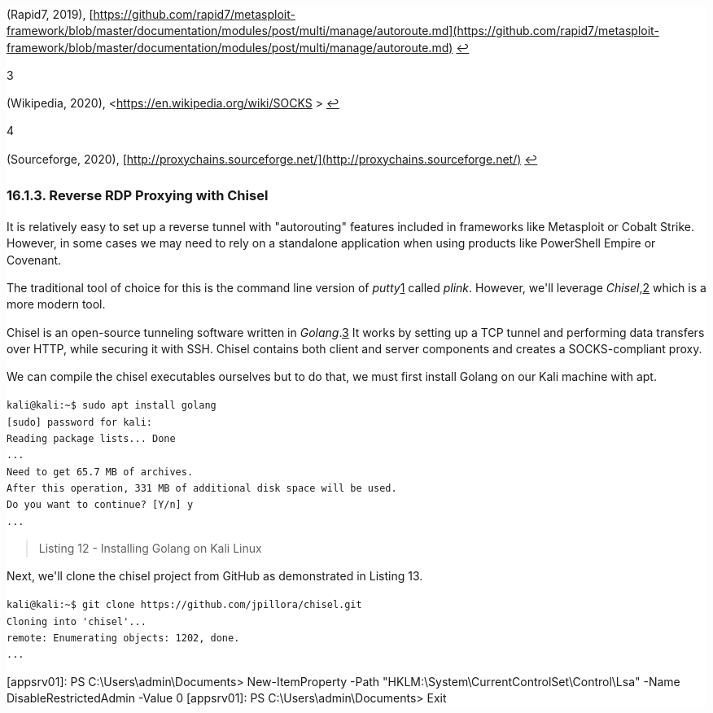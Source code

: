 (Rapid7, 2019), [https://github.com/rapid7/metasploit-framework/blob/master/documentation/modules/post/multi/manage/autoroute.md](https://github.com/rapid7/metasploit-framework/blob/master/documentation/modules/post/multi/manage/autoroute.md) [↩︎](https://portal.offsec.com/courses/pen-200-44065/learning/vulnerability-scanning-48659/wrapping-up-48703/wrapping-up-48710#fnref-local_id_5380-2)

3

(Wikipedia, 2020), <https://en.wikipedia.org/wiki/SOCKS > [↩︎](https://portal.offsec.com/courses/pen-200-44065/learning/vulnerability-scanning-48659/wrapping-up-48703/wrapping-up-48710#fnref-local_id_5380-3)

4

(Sourceforge, 2020), [http://proxychains.sourceforge.net/](http://proxychains.sourceforge.net/) [↩︎](https://portal.offsec.com/courses/pen-200-44065/learning/vulnerability-scanning-48659/wrapping-up-48703/wrapping-up-48710#fnref-local_id_5380-4)

### 16.1.3. Reverse RDP Proxying with Chisel

It is relatively easy to set up a reverse tunnel with "autorouting" features included in frameworks like Metasploit or Cobalt Strike. However, in some cases we may need to rely on a standalone application when using products like PowerShell Empire or Covenant.

The traditional tool of choice for this is the command line version of _putty_[1](https://portal.offsec.com/courses/pen-200-44065/learning/vulnerability-scanning-48659/wrapping-up-48703/wrapping-up-48710#fn-local_id_5381-1) called _plink_. However, we'll leverage _Chisel_,[2](https://portal.offsec.com/courses/pen-200-44065/learning/vulnerability-scanning-48659/wrapping-up-48703/wrapping-up-48710#fn-local_id_5381-2) which is a more modern tool.

Chisel is an open-source tunneling software written in _Golang_.[3](https://portal.offsec.com/courses/pen-200-44065/learning/vulnerability-scanning-48659/wrapping-up-48703/wrapping-up-48710#fn-local_id_5381-3) It works by setting up a TCP tunnel and performing data transfers over HTTP, while securing it with SSH. Chisel contains both client and server components and creates a SOCKS-compliant proxy.

We can compile the chisel executables ourselves but to do that, we must first install Golang on our Kali machine with apt.

```
kali@kali:~$ sudo apt install golang
[sudo] password for kali: 
Reading package lists... Done
...
Need to get 65.7 MB of archives.
After this operation, 331 MB of additional disk space will be used.
Do you want to continue? [Y/n] y
...
```

> Listing 12 - Installing Golang on Kali Linux

Next, we'll clone the chisel project from GitHub as demonstrated in Listing 13.

```
kali@kali:~$ git clone https://github.com/jpillora/chisel.git
Cloning into 'chisel'...
remote: Enumerating objects: 1202, done.
...
```


[appsrv01]: PS C:\Users\admin\Documents> New-ItemProperty -Path "HKLM:\System\CurrentControlSet\Control\Lsa" -Name DisableRestrictedAdmin -Value 0
[appsrv01]: PS C:\Users\admin\Documents> Exit